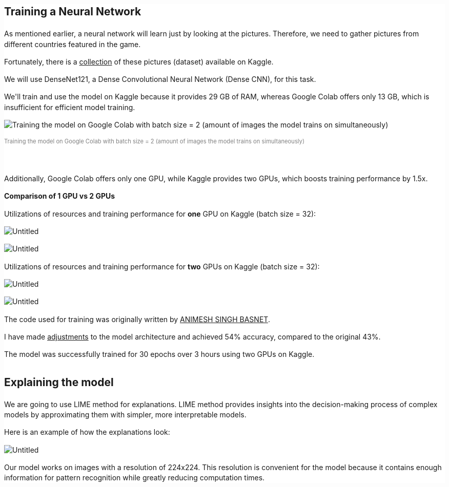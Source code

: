 ## Training a Neural Network

As mentioned earlier, a neural network will learn just by looking at the pictures. Therefore, we need to gather pictures from different countries featured in the game.

Fortunately, there is a [collection](https://www.kaggle.com/datasets/ubitquitin/geolocation-geoguessr-images-50k) of these pictures (dataset) available on Kaggle.

We will use DenseNet121, a Dense Convolutional Neural Network (Dense CNN), for this task.

We'll train and use the model on Kaggle because it provides 29 GB of RAM, whereas Google Colab offers only 13 GB, which is insufficient for efficient model training.

![Training the model on Google Colab with batch size = 2 (amount of images the model trains on simultaneously)](https://exfai.xyz/docs/groups/AI%20playing%20GeoGuessr%20explained/Untitled%207.png)

<figcaption style="font-size: 0.8em; color: grey; font-weight: normal;">Training the model on Google Colab with batch size = 2 (amount of images the model trains on simultaneously)</figcaption><br><br>

Additionally, Google Colab offers only one GPU, while Kaggle provides two GPUs, which boosts training performance by 1.5x.

**Comparison of 1 GPU vs 2 GPUs**

Utilizations of resources and training performance for **one** GPU on Kaggle (batch size = 32):

![Untitled](https://exfai.xyz/docs/groups/AI%20playing%20GeoGuessr%20explained/Untitled%208.png)

![Untitled](https://exfai.xyz/docs/groups/AI%20playing%20GeoGuessr%20explained/Untitled%209.png)

Utilizations of resources and training performance for **two** GPUs on Kaggle (batch size = 32):

![Untitled](https://exfai.xyz/docs/groups/AI%20playing%20GeoGuessr%20explained/Untitled%2010.png)

![Untitled](https://exfai.xyz/docs/groups/AI%20playing%20GeoGuessr%20explained/Untitled%2011.png)

The code used for training was originally written by [ANIMESH SINGH BASNET](https://www.kaggle.com/code/crypticsy/geo-guesser/notebook).

I have made [adjustments](https://www.kaggle.com/code/pavelroganin/geo-guesser?scriptVersionId=177970716) to the model architecture and achieved 54% accuracy, compared to the original 43%.

The model was successfully trained for 30 epochs over 3 hours using two GPUs on Kaggle.

## Explaining the model

We are going to use LIME method for explanations. LIME method provides insights into the decision-making process of complex models by approximating them with simpler, more interpretable models.

Here is an example of how the explanations look:

![Untitled](https://exfai.xyz/docs/groups/AI%20playing%20GeoGuessr%20explained/Untitled%2012.png)

Our model works on images with a resolution of 224x224. This resolution is convenient for the model because it contains enough information for pattern recognition while greatly reducing computation times.
